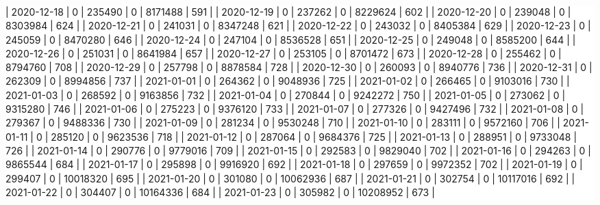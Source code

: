 | 2020-12-18 | 0 | 235490 | 0 | 8171488 | 591 |
| 2020-12-19 | 0 | 237262 | 0 | 8229624 | 602 |
| 2020-12-20 | 0 | 239048 | 0 | 8303984 | 624 |
| 2020-12-21 | 0 | 241031 | 0 | 8347248 | 621 |
| 2020-12-22 | 0 | 243032 | 0 | 8405384 | 629 |
| 2020-12-23 | 0 | 245059 | 0 | 8470280 | 646 |
| 2020-12-24 | 0 | 247104 | 0 | 8536528 | 651 |
| 2020-12-25 | 0 | 249048 | 0 | 8585200 | 644 |
| 2020-12-26 | 0 | 251031 | 0 | 8641984 | 657 |
| 2020-12-27 | 0 | 253105 | 0 | 8701472 | 673 |
| 2020-12-28 | 0 | 255462 | 0 | 8794760 | 708 |
| 2020-12-29 | 0 | 257798 | 0 | 8878584 | 728 |
| 2020-12-30 | 0 | 260093 | 0 | 8940776 | 736 |
| 2020-12-31 | 0 | 262309 | 0 | 8994856 | 737 |
| 2021-01-01 | 0 | 264362 | 0 | 9048936 | 725 |
| 2021-01-02 | 0 | 266465 | 0 | 9103016 | 730 |
| 2021-01-03 | 0 | 268592 | 0 | 9163856 | 732 |
| 2021-01-04 | 0 | 270844 | 0 | 9242272 | 750 |
| 2021-01-05 | 0 | 273062 | 0 | 9315280 | 746 |
| 2021-01-06 | 0 | 275223 | 0 | 9376120 | 733 |
| 2021-01-07 | 0 | 277326 | 0 | 9427496 | 732 |
| 2021-01-08 | 0 | 279367 | 0 | 9488336 | 730 |
| 2021-01-09 | 0 | 281234 | 0 | 9530248 | 710 |
| 2021-01-10 | 0 | 283111 | 0 | 9572160 | 706 |
| 2021-01-11 | 0 | 285120 | 0 | 9623536 | 718 |
| 2021-01-12 | 0 | 287064 | 0 | 9684376 | 725 |
| 2021-01-13 | 0 | 288951 | 0 | 9733048 | 726 |
| 2021-01-14 | 0 | 290776 | 0 | 9779016 | 709 |
| 2021-01-15 | 0 | 292583 | 0 | 9829040 | 702 |
| 2021-01-16 | 0 | 294263 | 0 | 9865544 | 684 |
| 2021-01-17 | 0 | 295898 | 0 | 9916920 | 692 |
| 2021-01-18 | 0 | 297659 | 0 | 9972352 | 702 |
| 2021-01-19 | 0 | 299407 | 0 | 10018320 | 695 |
| 2021-01-20 | 0 | 301080 | 0 | 10062936 | 687 |
| 2021-01-21 | 0 | 302754 | 0 | 10117016 | 692 |
| 2021-01-22 | 0 | 304407 | 0 | 10164336 | 684 |
| 2021-01-23 | 0 | 305982 | 0 | 10208952 | 673 |